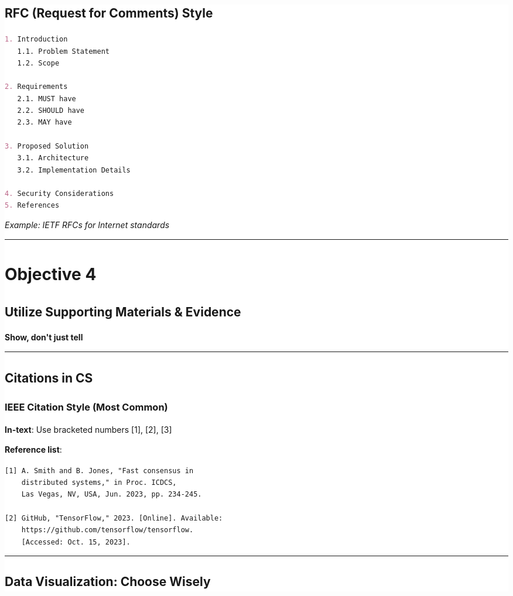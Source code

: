 
## RFC (Request for Comments) Style

```markdown
1. Introduction
   1.1. Problem Statement
   1.2. Scope
   
2. Requirements
   2.1. MUST have
   2.2. SHOULD have
   2.3. MAY have

3. Proposed Solution
   3.1. Architecture
   3.2. Implementation Details
   
4. Security Considerations
5. References
```

*Example: IETF RFCs for Internet standards*

---

# Objective 4
## Utilize Supporting Materials & Evidence

**Show, don't just tell**

---

## Citations in CS

### IEEE Citation Style (Most Common)

**In-text**: Use bracketed numbers [1], [2], [3]

**Reference list**:
```
[1] A. Smith and B. Jones, "Fast consensus in 
    distributed systems," in Proc. ICDCS, 
    Las Vegas, NV, USA, Jun. 2023, pp. 234-245.

[2] GitHub, "TensorFlow," 2023. [Online]. Available: 
    https://github.com/tensorflow/tensorflow. 
    [Accessed: Oct. 15, 2023].
```

---

## Data Visualization: Choose Wisely
